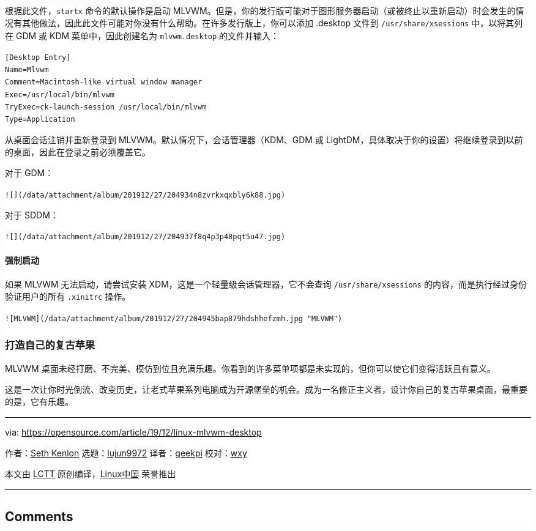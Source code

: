 根据此文件，`startx` 命令的默认操作是启动 MLVWM。但是，你的发行版可能对于图形服务器启动（或被终止以重新启动）时会发生的情况有其他做法，因此此文件可能对你没有什么帮助。在许多发行版上，你可以添加 .desktop 文件到 `/usr/share/xsessions` 中，以将其列在 GDM 或 KDM 菜单中，因此创建名为 `mlvwm.desktop` 的文件并输入：

```shell
[Desktop Entry]
Name=Mlvwm
Comment=Macintosh-like virtual window manager
Exec=/usr/local/bin/mlvwm
TryExec=ck-launch-session /usr/local/bin/mlvwm
Type=Application
```

从桌面会话注销并重新登录到 MLVWM。默认情况下，会话管理器（KDM、GDM 或 LightDM，具体取决于你的设置）将继续登录到以前的桌面，因此在登录之前必须覆盖它。

对于 GDM：

`![](/data/attachment/album/201912/27/204934n8zvrkxqxbly6k88.jpg)`

对于 SDDM：

`![](/data/attachment/album/201912/27/204937f8q4p3p48pqt5u47.jpg)`

#### 强制启动

如果 MLVWM 无法启动，请尝试安装 XDM，这是一个轻量级会话管理器，它不会查询 `/usr/share/xsessions` 的内容，而是执行经过身份验证用户的所有 `.xinitrc` 操作。

`![MLVWM](/data/attachment/album/201912/27/204945bap879hdshhefzmh.jpg "MLVWM")`

### 打造自己的复古苹果

MLVWM 桌面未经打磨、不完美、模仿到位且充满乐趣。你看到的许多菜单项都是未实现的，但你可以使它们变得活跃且有意义。

这是一次让你时光倒流、改变历史，让老式苹果系列电脑成为开源堡垒的机会。成为一名修正主义者，设计你自己的复古苹果桌面，最重要的是，它有乐趣。

---

via: <https://opensource.com/article/19/12/linux-mlvwm-desktop>

作者：[Seth Kenlon](https://opensource.com/users/seth) 选题：[lujun9972](https://github.com/lujun9972) 译者：[geekpi](https://github.com/geekpi) 校对：[wxy](https://github.com/wxy)

本文由 [LCTT](https://github.com/LCTT/TranslateProject) 原创编译，[Linux中国](https://linux.cn/) 荣誉推出

***

## Comments
